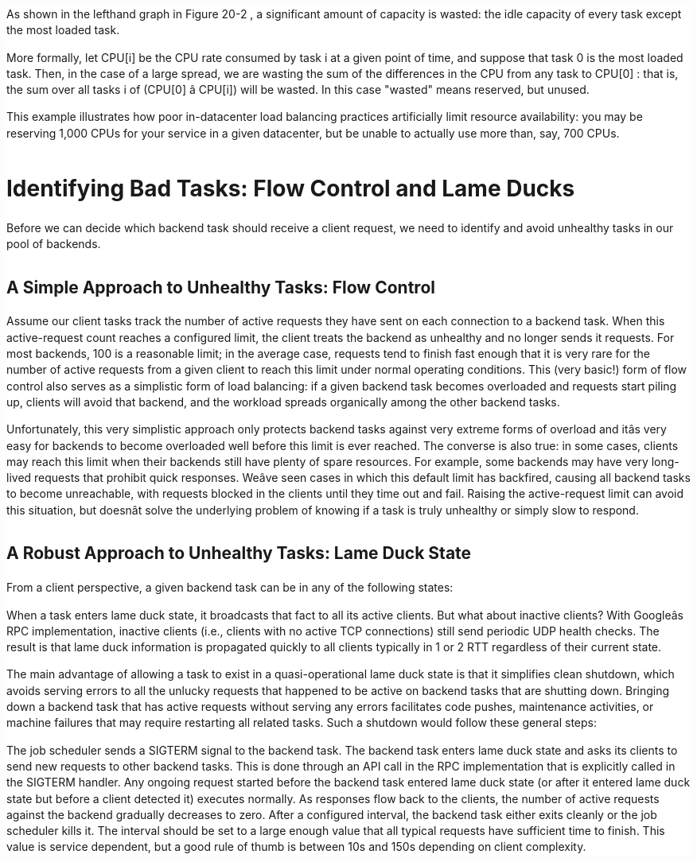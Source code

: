 As shown in the lefthand graph in Figure 20-2 , a significant amount of capacity is wasted: the idle capacity of every task except the most loaded task.

More formally, let CPU[i] be the CPU rate consumed by task i at a given point of time, and suppose that task 0 is the most loaded task. Then, in the case of a large spread, we are wasting the sum of the differences in the CPU from any task to CPU[0] : that is, the sum over all tasks i of (CPU[0] â CPU[i]) will be wasted. In this case "wasted" means reserved, but unused.

This example illustrates how poor in-datacenter load balancing practices artificially limit resource availability: you may be reserving 1,000 CPUs for your service in a given datacenter, but be unable to actually use more than, say, 700 CPUs.

# Identifying Bad Tasks: Flow Control and Lame Ducks

Before we can decide which backend task should receive a client request, we need to identify and avoid unhealthy tasks in our pool of backends.

## A Simple Approach to Unhealthy Tasks: Flow Control

Assume our client tasks track the number of active requests they have sent on each connection to a backend task. When this active-request count reaches a configured limit, the client treats the backend as unhealthy and no longer sends it requests. For most backends, 100 is a reasonable limit; in the average case, requests tend to finish fast enough that it is very rare for the number of active requests from a given client to reach this limit under normal operating conditions. This (very basic!) form of flow control also serves as a simplistic form of load balancing: if a given backend task becomes overloaded and requests start piling up, clients will avoid that backend, and the workload spreads organically among the other backend tasks.

Unfortunately, this very simplistic approach only protects backend tasks against very extreme forms of overload and itâs very easy for backends to become overloaded well before this limit is ever reached. The converse is also true: in some cases, clients may reach this limit when their backends still have plenty of spare resources. For example, some backends may have very long-lived requests that prohibit quick responses. Weâve seen cases in which this default limit has backfired, causing all backend tasks to become unreachable, with requests blocked in the clients until they time out and fail. Raising the active-request limit can avoid this situation, but doesnât solve the underlying problem of knowing if a task is truly unhealthy or simply slow to respond.

## A Robust Approach to Unhealthy Tasks: Lame Duck State

From a client perspective, a given backend task can be in any of the following states:

When a task enters lame duck state, it broadcasts that fact to all its active clients. But what about inactive clients? With Googleâs RPC implementation, inactive clients (i.e., clients with no active TCP connections) still send periodic UDP health checks. The result is that lame duck information is propagated quickly to all clients typically in 1 or 2 RTT regardless of their current state.

The main advantage of allowing a task to exist in a quasi-operational lame duck state is that it simplifies clean shutdown, which avoids serving errors to all the unlucky requests that happened to be active on backend tasks that are shutting down. Bringing down a backend task that has active requests without serving any errors facilitates code pushes, maintenance activities, or machine failures that may require restarting all related tasks. Such a shutdown would follow these general steps:

The job scheduler sends a SIGTERM signal to the backend task. The backend task enters lame duck state and asks its clients to send new requests to other backend tasks. This is done through an API call in the RPC implementation that is explicitly called in the SIGTERM handler. Any ongoing request started before the backend task entered lame duck state (or after it entered lame duck state but before a client detected it) executes normally. As responses flow back to the clients, the number of active requests against the backend gradually decreases to zero. After a configured interval, the backend task either exits cleanly or the job scheduler kills it. The interval should be set to a large enough value that all typical requests have sufficient time to finish. This value is service dependent, but a good rule of thumb is between 10s and 150s depending on client complexity.
